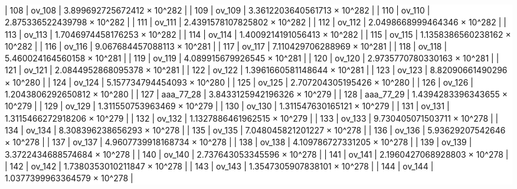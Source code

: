 | 108 | ov_108 | 3.899692725672412 × 10^282 |
| 109 | ov_109 | 3.3612203640561713 × 10^282 |
| 110 | ov_110 | 2.875336522439798 × 10^282 |
| 111 | ov_111 | 2.4391578107825802 × 10^282 |
| 112 | ov_112 | 2.0498668999464346 × 10^282 |
| 113 | ov_113 | 1.7046974458176253 × 10^282 |
| 114 | ov_114 | 1.4009214191056413 × 10^282 |
| 115 | ov_115 | 1.1358386560238162 × 10^282 |
| 116 | ov_116 | 9.067684457088113 × 10^281 |
| 117 | ov_117 | 7.110429706288969 × 10^281 |
| 118 | ov_118 | 5.460024164560158 × 10^281 |
| 119 | ov_119 | 4.089915679926545 × 10^281 |
| 120 | ov_120 | 2.9735770780330163 × 10^281 |
| 121 | ov_121 | 2.0844952868095378 × 10^281 |
| 122 | ov_122 | 1.3961660581148644 × 10^281 |
| 123 | ov_123 | 8.82090661490296 × 10^280 |
| 124 | ov_124 | 5.157734794454093 × 10^280 |
| 125 | ov_125 | 2.707204305195426 × 10^280 |
| 126 | ov_126 | 1.2043806292650812 × 10^280 |
| 127 | aaa_77_28 | 3.8433125942196326 × 10^279 |
| 128 | aaa_77_29 | 1.4394283396343655 × 10^279 |
| 129 | ov_129 | 1.311550753963469 × 10^279 |
| 130 | ov_130 | 1.311547630165121 × 10^279 |
| 131 | ov_131 | 1.3115466272918206 × 10^279 |
| 132 | ov_132 | 1.1327886461962515 × 10^279 |
| 133 | ov_133 | 9.730405071503711 × 10^278 |
| 134 | ov_134 | 8.308396238656293 × 10^278 |
| 135 | ov_135 | 7.048045821201227 × 10^278 |
| 136 | ov_136 | 5.93629207542646 × 10^278 |
| 137 | ov_137 | 4.9607739918168734 × 10^278 |
| 138 | ov_138 | 4.109786727331205 × 10^278 |
| 139 | ov_139 | 3.3722434688574684 × 10^278 |
| 140 | ov_140 | 2.737643053345596 × 10^278 |
| 141 | ov_141 | 2.1960427068928803 × 10^278 |
| 142 | ov_142 | 1.7380353010211847 × 10^278 |
| 143 | ov_143 | 1.3547305907838101 × 10^278 |
| 144 | ov_144 | 1.0377399963364579 × 10^278 |